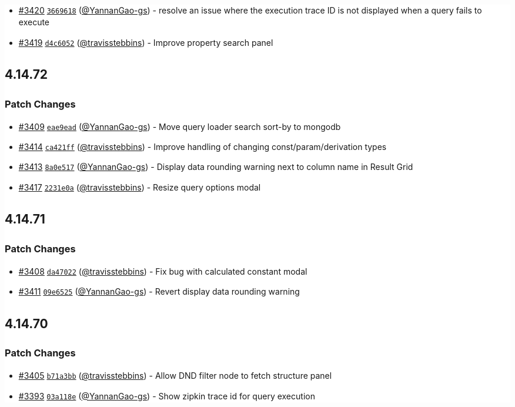 - [#3420](https://github.com/finos/legend-studio/pull/3420) [`3669618`](https://github.com/finos/legend-studio/commit/36696182dfc751563f9d37fd15830c67558d2383) ([@YannanGao-gs](https://github.com/YannanGao-gs)) - resolve an issue where the execution trace ID is not displayed when a query fails to execute

- [#3419](https://github.com/finos/legend-studio/pull/3419) [`d4c6052`](https://github.com/finos/legend-studio/commit/d4c6052eb96a7f0548f673702d272752bd0153f4) ([@travisstebbins](https://github.com/travisstebbins)) - Improve property search panel

## 4.14.72

### Patch Changes

- [#3409](https://github.com/finos/legend-studio/pull/3409) [`eae9ead`](https://github.com/finos/legend-studio/commit/eae9ead488b2b5f84cc1f75bffaf0ec42eb93464) ([@YannanGao-gs](https://github.com/YannanGao-gs)) - Move query loader search sort-by to mongodb

- [#3414](https://github.com/finos/legend-studio/pull/3414) [`ca421ff`](https://github.com/finos/legend-studio/commit/ca421ff1b2484762a2443446dfe8aa70973c48ef) ([@travisstebbins](https://github.com/travisstebbins)) - Improve handling of changing const/param/derivation types

- [#3413](https://github.com/finos/legend-studio/pull/3413) [`8a0e517`](https://github.com/finos/legend-studio/commit/8a0e5170d0f5f81efd788384e759ff4e38585d8a) ([@YannanGao-gs](https://github.com/YannanGao-gs)) - Display data rounding warning next to column name in Result Grid

- [#3417](https://github.com/finos/legend-studio/pull/3417) [`2231e0a`](https://github.com/finos/legend-studio/commit/2231e0a654fd1f3bbb12f90b2e23a1ff2ed2fef0) ([@travisstebbins](https://github.com/travisstebbins)) - Resize query options modal

## 4.14.71

### Patch Changes

- [#3408](https://github.com/finos/legend-studio/pull/3408) [`da47022`](https://github.com/finos/legend-studio/commit/da47022fd906aa442539745bb68d4706371e418d) ([@travisstebbins](https://github.com/travisstebbins)) - Fix bug with calculated constant modal

- [#3411](https://github.com/finos/legend-studio/pull/3411) [`09e6525`](https://github.com/finos/legend-studio/commit/09e6525b5916b0de7afea363d8d5a0dd2b8420ea) ([@YannanGao-gs](https://github.com/YannanGao-gs)) - Revert display data rounding warning

## 4.14.70

### Patch Changes

- [#3405](https://github.com/finos/legend-studio/pull/3405) [`b71a3bb`](https://github.com/finos/legend-studio/commit/b71a3bb3357d6383b1661b16563f6e75ad48ebea) ([@travisstebbins](https://github.com/travisstebbins)) - Allow DND filter node to fetch structure panel

- [#3393](https://github.com/finos/legend-studio/pull/3393) [`03a118e`](https://github.com/finos/legend-studio/commit/03a118ef9f934a07bee05a7342a6fcd6154e6c27) ([@YannanGao-gs](https://github.com/YannanGao-gs)) - Show zipkin trace id for query execution
